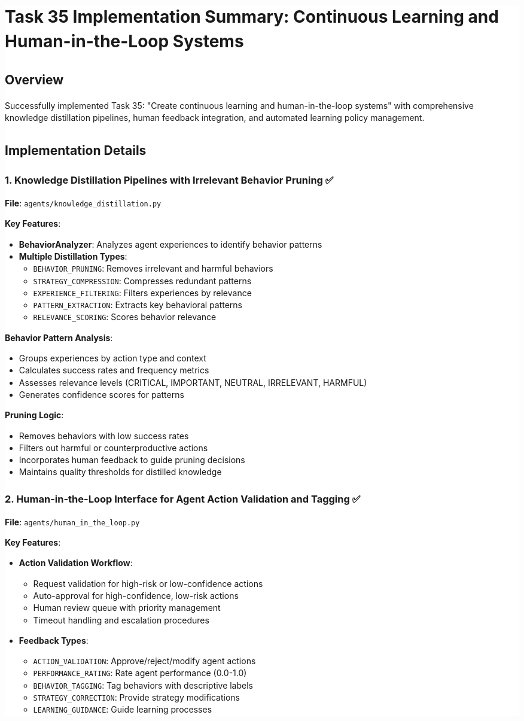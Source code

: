 # Task 35 Implementation Summary: Continuous Learning and Human-in-the-Loop Systems

## Overview
Successfully implemented Task 35: "Create continuous learning and human-in-the-loop systems" with comprehensive knowledge distillation pipelines, human feedback integration, and automated learning policy management.

## Implementation Details

### 1. Knowledge Distillation Pipelines with Irrelevant Behavior Pruning ✅

**File**: `agents/knowledge_distillation.py`

**Key Features**:
- **BehaviorAnalyzer**: Analyzes agent experiences to identify behavior patterns
- **Multiple Distillation Types**:
  - `BEHAVIOR_PRUNING`: Removes irrelevant and harmful behaviors
  - `STRATEGY_COMPRESSION`: Compresses redundant patterns
  - `EXPERIENCE_FILTERING`: Filters experiences by relevance
  - `PATTERN_EXTRACTION`: Extracts key behavioral patterns
  - `RELEVANCE_SCORING`: Scores behavior relevance

**Behavior Pattern Analysis**:
- Groups experiences by action type and context
- Calculates success rates and frequency metrics
- Assesses relevance levels (CRITICAL, IMPORTANT, NEUTRAL, IRRELEVANT, HARMFUL)
- Generates confidence scores for patterns

**Pruning Logic**:
- Removes behaviors with low success rates
- Filters out harmful or counterproductive actions
- Incorporates human feedback to guide pruning decisions
- Maintains quality thresholds for distilled knowledge

### 2. Human-in-the-Loop Interface for Agent Action Validation and Tagging ✅

**File**: `agents/human_in_the_loop.py`

**Key Features**:
- **Action Validation Workflow**:
  - Request validation for high-risk or low-confidence actions
  - Auto-approval for high-confidence, low-risk actions
  - Human review queue with priority management
  - Timeout handling and escalation procedures

- **Feedback Types**:
  - `ACTION_VALIDATION`: Approve/reject/modify agent actions
  - `PERFORMANCE_RATING`: Rate agent performance (0.0-1.0)
  - `BEHAVIOR_TAGGING`: Tag behaviors with descriptive labels
  - `STRATEGY_CORRECTION`: Provide strategy modifications
  - `LEARNING_GUIDANCE`: Guide learning processes
